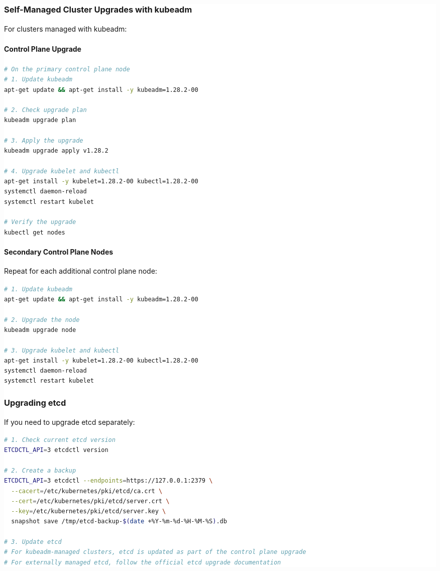 ### Self-Managed Cluster Upgrades with kubeadm

For clusters managed with kubeadm:

#### Control Plane Upgrade

```bash
# On the primary control plane node
# 1. Update kubeadm
apt-get update && apt-get install -y kubeadm=1.28.2-00

# 2. Check upgrade plan
kubeadm upgrade plan

# 3. Apply the upgrade
kubeadm upgrade apply v1.28.2

# 4. Upgrade kubelet and kubectl
apt-get install -y kubelet=1.28.2-00 kubectl=1.28.2-00
systemctl daemon-reload
systemctl restart kubelet

# Verify the upgrade
kubectl get nodes
```

#### Secondary Control Plane Nodes

Repeat for each additional control plane node:

```bash
# 1. Update kubeadm
apt-get update && apt-get install -y kubeadm=1.28.2-00

# 2. Upgrade the node
kubeadm upgrade node

# 3. Upgrade kubelet and kubectl
apt-get install -y kubelet=1.28.2-00 kubectl=1.28.2-00
systemctl daemon-reload
systemctl restart kubelet
```

### Upgrading etcd

If you need to upgrade etcd separately:

```bash
# 1. Check current etcd version
ETCDCTL_API=3 etcdctl version

# 2. Create a backup
ETCDCTL_API=3 etcdctl --endpoints=https://127.0.0.1:2379 \
  --cacert=/etc/kubernetes/pki/etcd/ca.crt \
  --cert=/etc/kubernetes/pki/etcd/server.crt \
  --key=/etc/kubernetes/pki/etcd/server.key \
  snapshot save /tmp/etcd-backup-$(date +%Y-%m-%d-%H-%M-%S).db

# 3. Update etcd
# For kubeadm-managed clusters, etcd is updated as part of the control plane upgrade
# For externally managed etcd, follow the official etcd upgrade documentation
```
